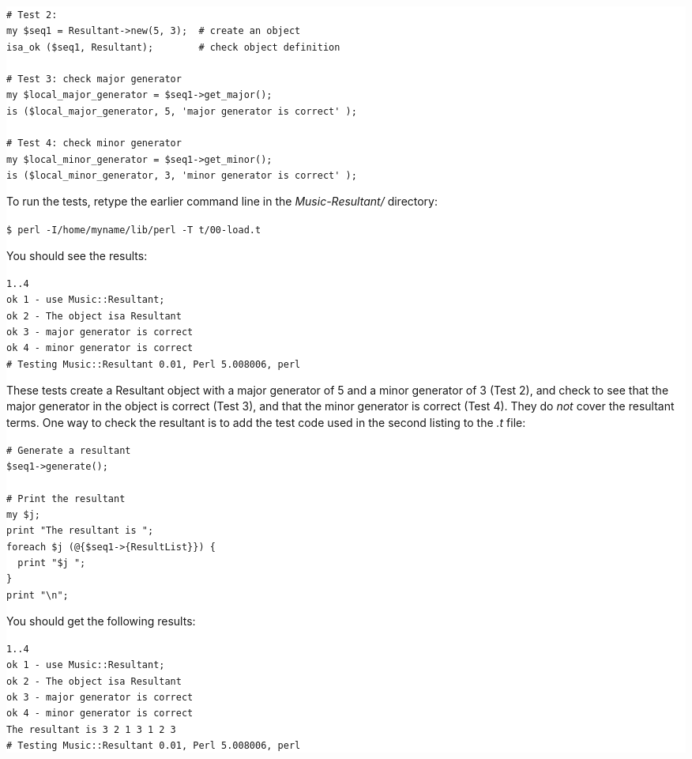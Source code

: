     # Test 2:
    my $seq1 = Resultant->new(5, 3);  # create an object
    isa_ok ($seq1, Resultant);        # check object definition

    # Test 3: check major generator
    my $local_major_generator = $seq1->get_major();
    is ($local_major_generator, 5, 'major generator is correct' );

    # Test 4: check minor generator
    my $local_minor_generator = $seq1->get_minor();
    is ($local_minor_generator, 3, 'minor generator is correct' );

To run the tests, retype the earlier command line in the *Music-Resultant/* directory:

    $ perl -I/home/myname/lib/perl -T t/00-load.t

You should see the results:

    1..4
    ok 1 - use Music::Resultant;
    ok 2 - The object isa Resultant
    ok 3 - major generator is correct
    ok 4 - minor generator is correct
    # Testing Music::Resultant 0.01, Perl 5.008006, perl

These tests create a Resultant object with a major generator of 5 and a minor generator of 3 (Test 2), and check to see that the major generator in the object is correct (Test 3), and that the minor generator is correct (Test 4). They do *not* cover the resultant terms. One way to check the resultant is to add the test code used in the second listing to the *.t* file:

    # Generate a resultant
    $seq1->generate();

    # Print the resultant
    my $j;
    print "The resultant is ";
    foreach $j (@{$seq1->{ResultList}}) {
      print "$j ";
    }
    print "\n";

You should get the following results:

    1..4
    ok 1 - use Music::Resultant;
    ok 2 - The object isa Resultant
    ok 3 - major generator is correct
    ok 4 - minor generator is correct
    The resultant is 3 2 1 3 1 2 3
    # Testing Music::Resultant 0.01, Perl 5.008006, perl
